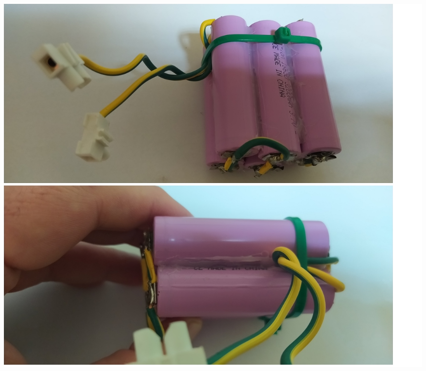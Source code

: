 <img class="x figure-img img-fluid lazyload blur-up" width="800" alt="" src="./images/1685116006281.jpg">
<img class="x figure-img img-fluid lazyload blur-up" width="800" alt="" src="./images/1685116006298.jpg">